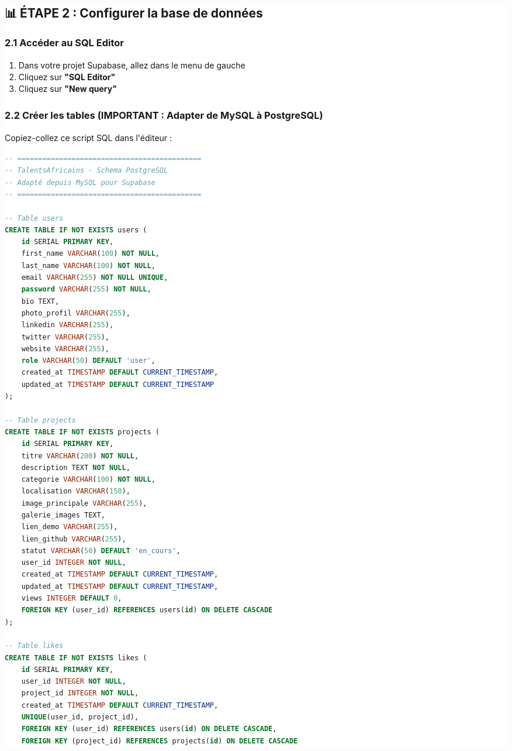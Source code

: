 ## 📊 ÉTAPE 2 : Configurer la base de données

### 2.1 Accéder au SQL Editor
1. Dans votre projet Supabase, allez dans le menu de gauche
2. Cliquez sur **"SQL Editor"**
3. Cliquez sur **"New query"**

### 2.2 Créer les tables (IMPORTANT : Adapter de MySQL à PostgreSQL)

Copiez-collez ce script SQL dans l'éditeur :

```sql
-- ============================================
-- TalentsAfricains - Schema PostgreSQL
-- Adapté depuis MySQL pour Supabase
-- ============================================

-- Table users
CREATE TABLE IF NOT EXISTS users (
    id SERIAL PRIMARY KEY,
    first_name VARCHAR(100) NOT NULL,
    last_name VARCHAR(100) NOT NULL,
    email VARCHAR(255) NOT NULL UNIQUE,
    password VARCHAR(255) NOT NULL,
    bio TEXT,
    photo_profil VARCHAR(255),
    linkedin VARCHAR(255),
    twitter VARCHAR(255),
    website VARCHAR(255),
    role VARCHAR(50) DEFAULT 'user',
    created_at TIMESTAMP DEFAULT CURRENT_TIMESTAMP,
    updated_at TIMESTAMP DEFAULT CURRENT_TIMESTAMP
);

-- Table projects
CREATE TABLE IF NOT EXISTS projects (
    id SERIAL PRIMARY KEY,
    titre VARCHAR(200) NOT NULL,
    description TEXT NOT NULL,
    categorie VARCHAR(100) NOT NULL,
    localisation VARCHAR(150),
    image_principale VARCHAR(255),
    galerie_images TEXT,
    lien_demo VARCHAR(255),
    lien_github VARCHAR(255),
    statut VARCHAR(50) DEFAULT 'en_cours',
    user_id INTEGER NOT NULL,
    created_at TIMESTAMP DEFAULT CURRENT_TIMESTAMP,
    updated_at TIMESTAMP DEFAULT CURRENT_TIMESTAMP,
    views INTEGER DEFAULT 0,
    FOREIGN KEY (user_id) REFERENCES users(id) ON DELETE CASCADE
);

-- Table likes
CREATE TABLE IF NOT EXISTS likes (
    id SERIAL PRIMARY KEY,
    user_id INTEGER NOT NULL,
    project_id INTEGER NOT NULL,
    created_at TIMESTAMP DEFAULT CURRENT_TIMESTAMP,
    UNIQUE(user_id, project_id),
    FOREIGN KEY (user_id) REFERENCES users(id) ON DELETE CASCADE,
    FOREIGN KEY (project_id) REFERENCES projects(id) ON DELETE CASCADE
```